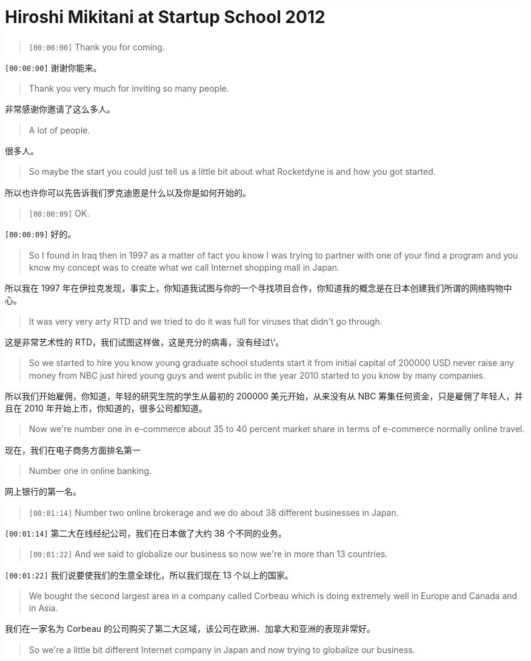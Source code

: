 # Hiroshi Mikitani at Startup School 2012  

> `[00:00:00]` Thank you for coming.

`[00:00:00]` 谢谢你能来。

> Thank you very much for inviting so many people.

非常感谢你邀请了这么多人。

> A lot of people.

很多人。

> So maybe the start you could just tell us a little bit about what Rocketdyne is and how you got started.

所以也许你可以先告诉我们罗克迪恩是什么以及你是如何开始的。

> `[00:00:09]` OK.

`[00:00:09]` 好的。

> So I found in Iraq then in 1997 as a matter of fact you know I was trying to partner with one of your find a program and you know my concept was to create what we call Internet shopping mall in Japan.

所以我在 1997 年在伊拉克发现，事实上，你知道我试图与你的一个寻找项目合作，你知道我的概念是在日本创建我们所谓的网络购物中心。

> It was very very arty RTD and we tried to do it was full for viruses that didn\'t go through.

这是非常艺术性的 RTD，我们试图这样做，这是充分的病毒，没有经过\‘。

> So we started to hire you know young graduate school students start it from initial capital of 200000 USD never raise any money from NBC just hired young guys and went public in the year 2010 started to you know by many companies.

所以我们开始雇佣，你知道，年轻的研究生院的学生从最初的 200000 美元开始，从来没有从 NBC 筹集任何资金，只是雇佣了年轻人，并且在 2010 年开始上市，你知道的，很多公司都知道。

> Now we\'re number one in e-commerce about 35 to 40 percent market share in terms of e-commerce normally online travel.

现在，我们在电子商务方面排名第一

> Number one in online banking.

网上银行的第一名。

> `[00:01:14]` Number two online brokerage and we do about 38 different businesses in Japan.

`[00:01:14]` 第二大在线经纪公司，我们在日本做了大约 38 个不同的业务。

> `[00:01:22]` And we said to globalize our business so now we\'re in more than 13 countries.

`[00:01:22]` 我们说要使我们的生意全球化，所以我们现在 13 个以上的国家。

> We bought the second largest area in a company called Corbeau which is doing extremely well in Europe and Canada and in Asia.

我们在一家名为 Corbeau 的公司购买了第二大区域，该公司在欧洲、加拿大和亚洲的表现非常好。

> So we\'re a little bit different Internet company in Japan and now trying to globalize our business.
